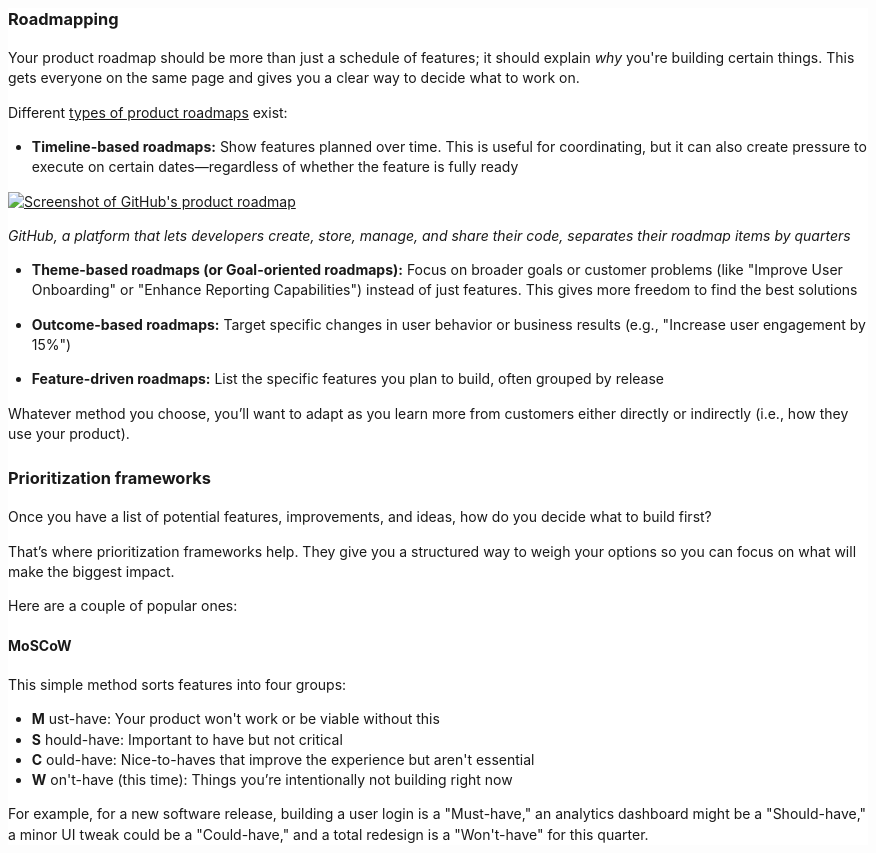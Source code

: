 ### **Roadmapping**

Your product roadmap should be more than just a schedule of features; it should explain _why_ you're building certain things. This gets everyone on the same page and gives you a clear way to decide what to work on.

Different [types of product roadmaps](https://www.merge.dev/blog/product-roadmap-examples) exist:

- **Timeline-based roadmaps:** Show features planned over time. This is useful for coordinating, but it can also create pressure to execute on certain dates—regardless of whether the feature is fully ready

[![Screenshot of GitHub's product roadmap](https://cdn.prod.website-files.com/62796ab9647626cbab663f42/6822181e1ecdaf40adc89a41_AD_4nXeC2YDRuR2TXuPCpGAD5NL1kb9AUvTIWpFaHmDBPogibdSrMB604uGuKJaEP131U3ZIiUoAcU2ub0i8r0ERKCQ-t1g4uyRCm4wf77eUGKn5L-yWalHSbqIU7pQTV4x55cZmyMWiHw.png)](https://cdn.prod.website-files.com/62796ab9647626cbab663f42/6822181e1ecdaf40adc89a41_AD_4nXeC2YDRuR2TXuPCpGAD5NL1kb9AUvTIWpFaHmDBPogibdSrMB604uGuKJaEP131U3ZIiUoAcU2ub0i8r0ERKCQ-t1g4uyRCm4wf77eUGKn5L-yWalHSbqIU7pQTV4x55cZmyMWiHw.png)

_GitHub, a platform that lets developers create, store, manage, and share their code, separates their roadmap items by quarters_

- **Theme-based roadmaps (or Goal-oriented roadmaps):** Focus on broader goals or customer problems (like "Improve User Onboarding" or "Enhance Reporting Capabilities") instead of just features. This gives more freedom to find the best solutions

- **Outcome-based roadmaps:** Target specific changes in user behavior or business results (e.g., "Increase user engagement by 15%")

- **Feature-driven roadmaps:** List the specific features you plan to build, often grouped by release

Whatever method you choose, you’ll want to adapt as you learn more from customers either directly or indirectly (i.e., how they use your product).

### **Prioritization frameworks**

Once you have a list of potential features, improvements, and ideas, how do you decide what to build first?

That’s where prioritization frameworks help. They give you a structured way to weigh your options so you can focus on what will make the biggest impact.

Here are a couple of popular ones:

#### **MoSCoW**

This simple method sorts features into four groups:

- **M** ust-have: Your product won't work or be viable without this
- **S** hould-have: Important to have but not critical
- **C** ould-have: Nice-to-haves that improve the experience but aren't essential
- **W** on't-have (this time): Things you’re intentionally not building right now

For example, for a new software release, building a user login is a "Must-have," an analytics dashboard might be a "Should-have," a minor UI tweak could be a "Could-have," and a total redesign is a "Won't-have" for this quarter.
